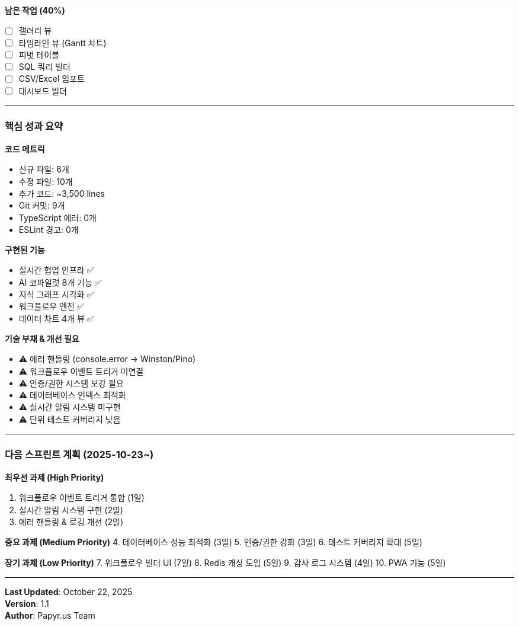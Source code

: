 **남은 작업 (40%)**

- [ ] 갤러리 뷰
- [ ] 타임라인 뷰 (Gantt 차트)
- [ ] 피벗 테이블
- [ ] SQL 쿼리 빌더
- [ ] CSV/Excel 임포트
- [ ] 대시보드 빌더

---

### 핵심 성과 요약

**코드 메트릭**

- 신규 파일: 6개
- 수정 파일: 10개
- 추가 코드: ~3,500 lines
- Git 커밋: 9개
- TypeScript 에러: 0개
- ESLint 경고: 0개

**구현된 기능**

- 실시간 협업 인프라 ✅
- AI 코파일럿 8개 기능 ✅
- 지식 그래프 시각화 ✅
- 워크플로우 엔진 ✅
- 데이터 차트 4개 뷰 ✅

**기술 부채 & 개선 필요**

- ⚠️ 에러 핸들링 (console.error → Winston/Pino)
- ⚠️ 워크플로우 이벤트 트리거 미연결
- ⚠️ 인증/권한 시스템 보강 필요
- ⚠️ 데이터베이스 인덱스 최적화
- ⚠️ 실시간 알림 시스템 미구현
- ⚠️ 단위 테스트 커버리지 낮음

---

### 다음 스프린트 계획 (2025-10-23~)

**최우선 과제 (High Priority)**

1. 워크플로우 이벤트 트리거 통합 (1일)
2. 실시간 알림 시스템 구현 (2일)
3. 에러 핸들링 & 로깅 개선 (2일)

**중요 과제 (Medium Priority)** 4. 데이터베이스 성능 최적화 (3일) 5. 인증/권한 강화 (3일) 6. 테스트 커버리지 확대 (5일)

**장기 과제 (Low Priority)** 7. 워크플로우 빌더 UI (7일) 8. Redis 캐싱 도입 (5일) 9. 감사 로그 시스템 (4일) 10. PWA 기능 (5일)

---

**Last Updated**: October 22, 2025  
**Version**: 1.1  
**Author**: Papyr.us Team
